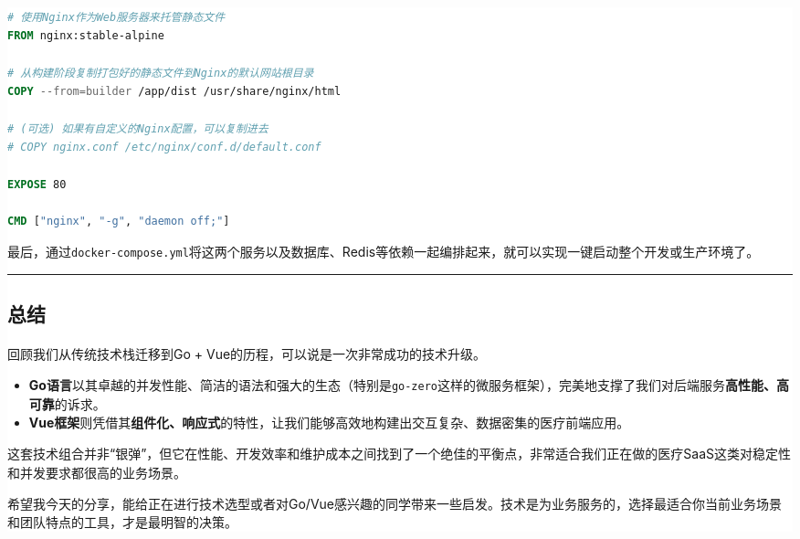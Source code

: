 ```dockerfile
# 使用Nginx作为Web服务器来托管静态文件
FROM nginx:stable-alpine

# 从构建阶段复制打包好的静态文件到Nginx的默认网站根目录
COPY --from=builder /app/dist /usr/share/nginx/html

# (可选) 如果有自定义的Nginx配置，可以复制进去
# COPY nginx.conf /etc/nginx/conf.d/default.conf

EXPOSE 80

CMD ["nginx", "-g", "daemon off;"]
```

最后，通过`docker-compose.yml`将这两个服务以及数据库、Redis等依赖一起编排起来，就可以实现一键启动整个开发或生产环境了。

---

## 总结

回顾我们从传统技术栈迁移到Go + Vue的历程，可以说是一次非常成功的技术升级。

*   **Go语言**以其卓越的并发性能、简洁的语法和强大的生态（特别是`go-zero`这样的微服务框架），完美地支撑了我们对后端服务**高性能、高可靠**的诉求。
*   **Vue框架**则凭借其**组件化、响应式**的特性，让我们能够高效地构建出交互复杂、数据密集的医疗前端应用。

这套技术组合并非“银弹”，但它在性能、开发效率和维护成本之间找到了一个绝佳的平衡点，非常适合我们正在做的医疗SaaS这类对稳定性和并发要求都很高的业务场景。

希望我今天的分享，能给正在进行技术选型或者对Go/Vue感兴趣的同学带来一些启发。技术是为业务服务的，选择最适合你当前业务场景和团队特点的工具，才是最明智的决策。